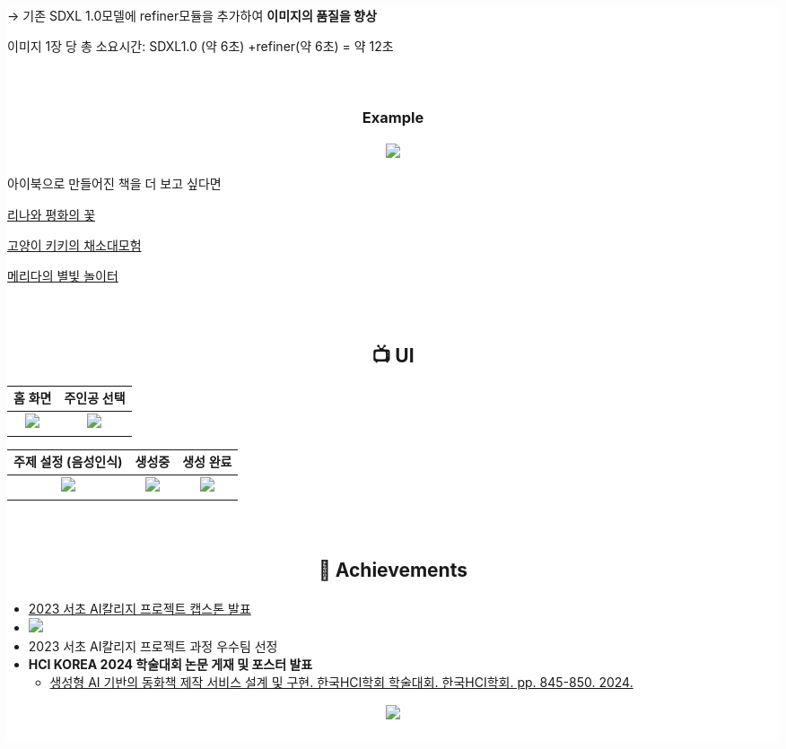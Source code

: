 → 기존 SDXL 1.0모델에 refiner모듈을 추가하여 **이미지의 품질을 향상**

이미지 1장 당 총 소요시간: SDXL1.0 (약 6초) +refiner(약 6초) = 약 12초 

<br>

<div align="center">  
    <h3> Example </h3>
    <img width="700" src="https://github.com/sudaltokki/SeochoAICollege_AIBook/assets/86659995/58ab2b08-97cb-4f8e-9202-bb4a1aee020b"/ >
</div>

아이북으로 만들어진 책을 더 보고 싶다면

[리나와 평화의 꽃](https://drive.google.com/file/d/1xatQDBDa4JEnTKNGDghhKatAPB7JjYAr/view?usp=sharing)

[고양이 키키의 채소대모험](https://drive.google.com/file/d/1gV0WATR2bVY5ofbfOMpfg4-szvjfDot0/view?usp=sharing)

[메리다의 별빛 놀이터](https://drive.google.com/file/d/1rzZpzoTna6aexnn36GorcXSDN1wnsLHX/view?usp=sharing)

<br>


<div align="center">  
<h2> 📺 UI </h2>
    
<div>
        
| 홈 화면 | 주인공 선택 |
| :--------: | :--------: | 
|  <img width="329" src="https://github.com/sudaltokki/SeochoAICollege_AIBook/assets/86659995/e47bfcb1-83ee-46d5-bd7b-8945d1bc48eb"/> |  <img width="329" src="https://github.com/sudaltokki/SeochoAICollege_AIBook/assets/86659995/21a2fca2-39ac-48a9-9447-47b661dfdbb3"/>| 

| 주제 설정 (음성인식) | 생성중 | 생성 완료 |
| :--------: | :--------: | :--------: |
| <img width="329" src="https://github.com/sudaltokki/SeochoAICollege_AIBook/assets/86659995/03b52fb8-a907-4614-a789-a06f56e0bdd9"/>   |  <img width="329" src="https://github.com/sudaltokki/SeochoAICollege_AIBook/assets/86659995/760c2936-80d4-45de-b9f4-1590728fdaf2"/>     |  <img width="329" src="https://github.com/sudaltokki/SeochoAICollege_AIBook/assets/86659995/0f66327d-eb74-40b8-906c-277617408964"/>     |

</div>
    
</div>

<br>

<div align="center">  
    <h2> 🎯 Achievements </h2>
</div>

- [2023 서초 AI칼리지 프로젝트 캡스톤 발표](https://view.asiae.co.kr/article/2023102721395443490)
- <img width="500" src="https://github.com/user-attachments/assets/ad73c307-6a27-4793-bda8-6e9c2383cc53"/>  
- 2023 서초 AI칼리지 프로젝트 과정 우수팀 선정
- **HCI KOREA 2024 학술대회 논문 게재 및 포스터 발표**
    - [생성형 AI 기반의 동화책 제작 서비스 설계 및 구현. 한국HCI학회 학술대회. 한국HCI학회. pp. 845-850. 2024.](https://www.dbpia.co.kr/journal/articleDetail?nodeId=NODE11714752)

<div align="center">  
    <img width="570" src="https://github.com/sudaltokki/SeochoAICollege_AIBook/assets/86659995/cf71e321-ecd3-4bfc-b3ea-902b7bacc85c"/>
</div>

<br>
